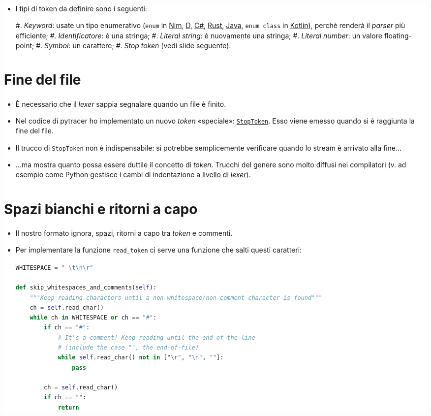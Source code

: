 -   I tipi di token da definire sono i seguenti:

    #.  *Keyword*: usate un tipo enumerativo (`enum` in [Nim](https://nim-lang.org/docs/manual.html#types-enumeration-types), [D](https://dlang.org/spec/enum.html), [C\#](https://docs.microsoft.com/en-us/dotnet/csharp/language-reference/builtin-types/enum), [Rust](https://doc.rust-lang.org/book/ch06-01-defining-an-enum.html), [Java](https://www.w3schools.com/java/java_enums.asp), `enum class` in [Kotlin](https://kotlinlang.org/docs/enum-classes.html)), perché renderà il *parser* più efficiente;
    #.  *Identificatore*: è una stringa;
    #.  *Literal string*: è nuovamente una stringa;
    #.  *Literal number*: un valore floating-point;
    #.  *Symbol*: un carattere;
    #.  *Stop token* (vedi slide seguente).

# Fine del file

-   È necessario che il *lexer* sappia segnalare quando un file è finito.

-   Nel codice di pytracer ho implementato un nuovo *token* «speciale»: [`StopToken`](https://github.com/ziotom78/pytracer/blob/c1f0ed490f322bb9db9db185127aac69ac790fba/scene_file.py#L41-L45). Esso viene emesso quando si è raggiunta la fine del file.

-   Il trucco di `StopToken` non è indispensabile: si potrebbe semplicemente verificare quando lo stream è arrivato alla fine…

-   …ma mostra quanto possa essere duttile il concetto di *token*. Trucchi del genere sono molto diffusi nei compilatori (v. ad esempio come Python gestisce i cambi di indentazione [a livello di *lexer*](https://riptutorial.com/python/example/8674/how-indentation-is-parsed)).

# Spazi bianchi e ritorni a capo

-   Il nostro formato ignora, spazi, ritorni a capo tra *token* e commenti.

-   Per implementare la funzione `read_token` ci serve una funzione che salti questi caratteri:

    ```python
    WHITESPACE = " \t\n\r"

    def skip_whitespaces_and_comments(self):
        """Keep reading characters until a non-whitespace/non-comment character is found"""
        ch = self.read_char()
        while ch in WHITESPACE or ch == "#":
            if ch == "#":
                # It's a comment! Keep reading until the end of the line
                # (include the case "", the end-of-file)
                while self.read_char() not in ["\r", "\n", ""]:
                    pass

            ch = self.read_char()
            if ch == "":
                return
